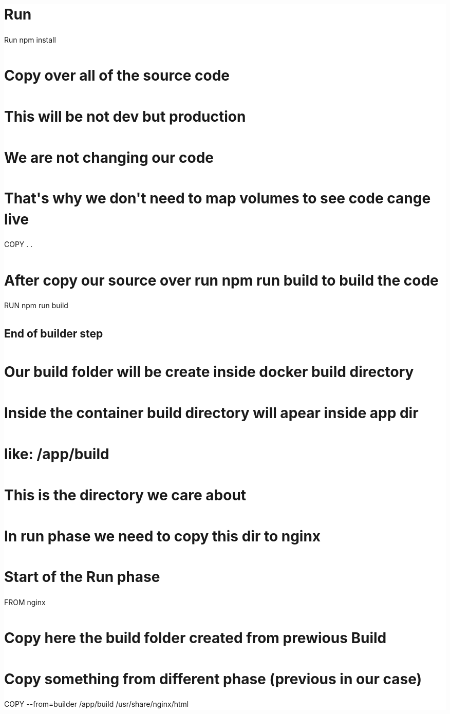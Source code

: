 # Run 
Run npm install

# Copy over all of the source code
# This will be not dev but production
# We are not changing our code
# That's why we don't need to map volumes to see code cange live
COPY . .

# After copy our source over run npm run build to build the code
RUN npm run build

## End of builder step

# Our build folder will be create inside docker build directory
# Inside the container build directory will apear inside app dir
# like: /app/build
# This is the directory we care about
# In run phase we need to copy this dir to nginx

# Start of the Run phase
FROM nginx

# Copy here the build folder created from prewious Build
# Copy something from different phase (previous in our case)
COPY --from=builder /app/build /usr/share/nginx/html
